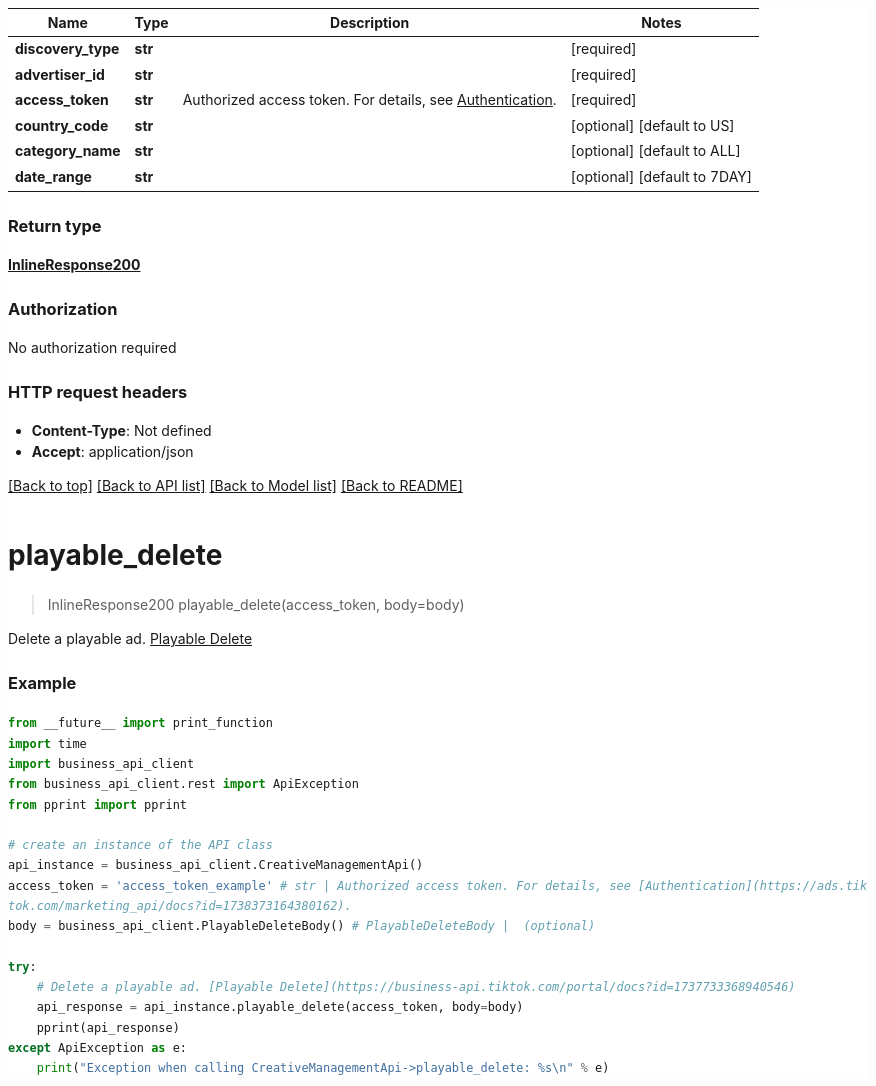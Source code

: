 Name | Type | Description  | Notes
------------- | ------------- | ------------- | -------------
 **discovery_type** | **str**|  | [required]
 **advertiser_id** | **str**|  | [required]
 **access_token** | **str**| Authorized access token. For details, see [Authentication](https://ads.tiktok.com/marketing_api/docs?id&#x3D;1738373164380162). | [required]
 **country_code** | **str**|  | [optional] [default to US]
 **category_name** | **str**|  | [optional] [default to ALL]
 **date_range** | **str**|  | [optional] [default to 7DAY]

### Return type

[**InlineResponse200**](InlineResponse200.md)

### Authorization

No authorization required

### HTTP request headers

 - **Content-Type**: Not defined
 - **Accept**: application/json

[[Back to top]](#) [[Back to API list]](../README.md#documentation-for-api-endpoints) [[Back to Model list]](../README.md#documentation-for-models) [[Back to README]](../README.md)

# **playable_delete**
> InlineResponse200 playable_delete(access_token, body=body)

Delete a playable ad. [Playable Delete](https://business-api.tiktok.com/portal/docs?id=1737733368940546)

### Example
```python
from __future__ import print_function
import time
import business_api_client
from business_api_client.rest import ApiException
from pprint import pprint

# create an instance of the API class
api_instance = business_api_client.CreativeManagementApi()
access_token = 'access_token_example' # str | Authorized access token. For details, see [Authentication](https://ads.tiktok.com/marketing_api/docs?id=1738373164380162).
body = business_api_client.PlayableDeleteBody() # PlayableDeleteBody |  (optional)

try:
    # Delete a playable ad. [Playable Delete](https://business-api.tiktok.com/portal/docs?id=1737733368940546)
    api_response = api_instance.playable_delete(access_token, body=body)
    pprint(api_response)
except ApiException as e:
    print("Exception when calling CreativeManagementApi->playable_delete: %s\n" % e)
```
